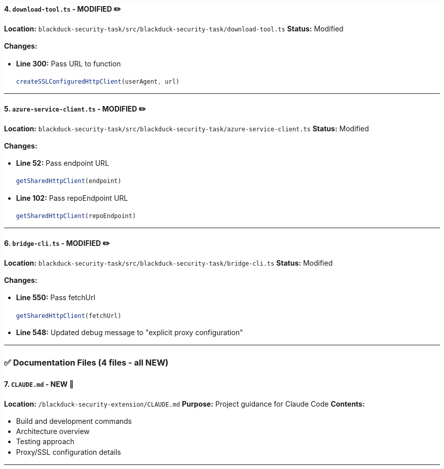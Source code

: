 
#### 4. `download-tool.ts` - **MODIFIED** ✏️
**Location:** `blackduck-security-task/src/blackduck-security-task/download-tool.ts`
**Status:** Modified

**Changes:**
- **Line 300:** Pass URL to function
  ```typescript
  createSSLConfiguredHttpClient(userAgent, url)
  ```

---

#### 5. `azure-service-client.ts` - **MODIFIED** ✏️
**Location:** `blackduck-security-task/src/blackduck-security-task/azure-service-client.ts`
**Status:** Modified

**Changes:**
- **Line 52:** Pass endpoint URL
  ```typescript
  getSharedHttpClient(endpoint)
  ```
- **Line 102:** Pass repoEndpoint URL
  ```typescript
  getSharedHttpClient(repoEndpoint)
  ```

---

#### 6. `bridge-cli.ts` - **MODIFIED** ✏️
**Location:** `blackduck-security-task/src/blackduck-security-task/bridge-cli.ts`
**Status:** Modified

**Changes:**
- **Line 550:** Pass fetchUrl
  ```typescript
  getSharedHttpClient(fetchUrl)
  ```
- **Line 548:** Updated debug message to "explicit proxy configuration"

---

### ✅ Documentation Files (4 files - all NEW)

#### 7. `CLAUDE.md` - NEW 📄
**Location:** `/blackduck-security-extension/CLAUDE.md`
**Purpose:** Project guidance for Claude Code
**Contents:**
- Build and development commands
- Architecture overview
- Testing approach
- Proxy/SSL configuration details

---
